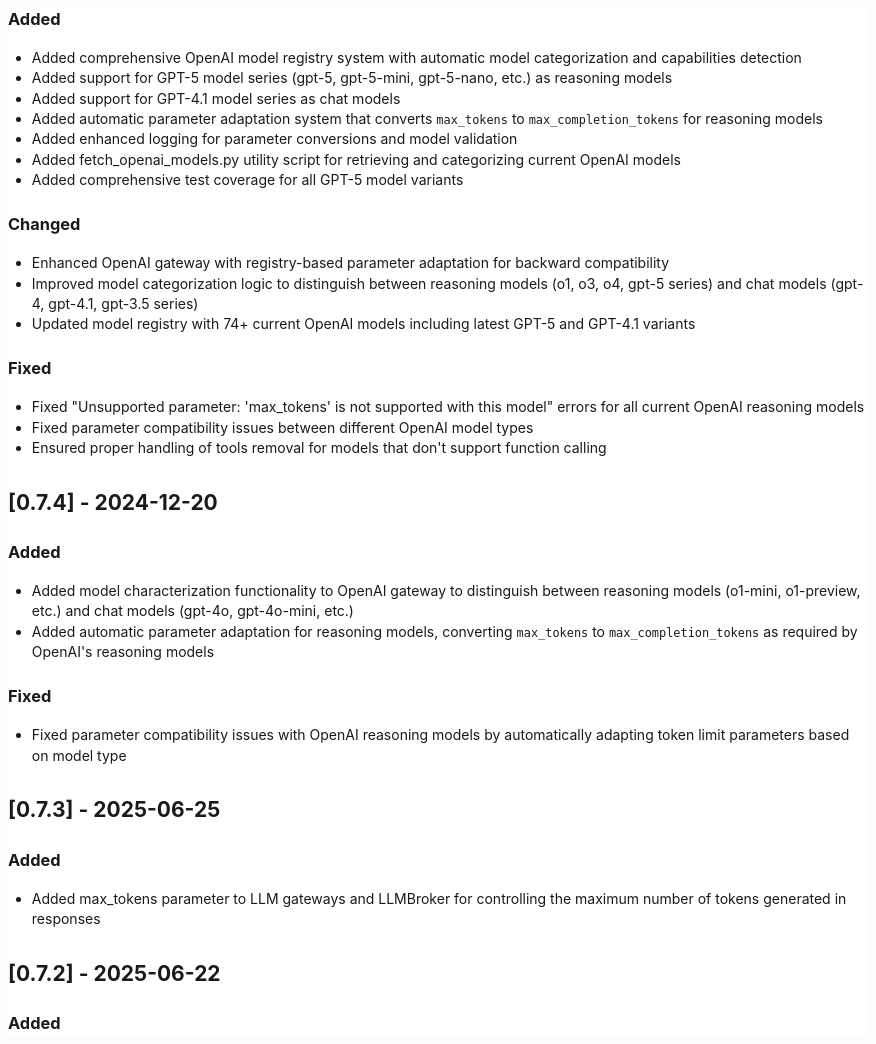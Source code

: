 ### Added

- Added comprehensive OpenAI model registry system with automatic model categorization and capabilities detection
- Added support for GPT-5 model series (gpt-5, gpt-5-mini, gpt-5-nano, etc.) as reasoning models
- Added support for GPT-4.1 model series as chat models
- Added automatic parameter adaptation system that converts `max_tokens` to `max_completion_tokens` for reasoning models
- Added enhanced logging for parameter conversions and model validation
- Added fetch_openai_models.py utility script for retrieving and categorizing current OpenAI models
- Added comprehensive test coverage for all GPT-5 model variants

### Changed

- Enhanced OpenAI gateway with registry-based parameter adaptation for backward compatibility
- Improved model categorization logic to distinguish between reasoning models (o1, o3, o4, gpt-5 series) and chat models (gpt-4, gpt-4.1, gpt-3.5 series)
- Updated model registry with 74+ current OpenAI models including latest GPT-5 and GPT-4.1 variants

### Fixed

- Fixed "Unsupported parameter: 'max_tokens' is not supported with this model" errors for all current OpenAI reasoning models
- Fixed parameter compatibility issues between different OpenAI model types
- Ensured proper handling of tools removal for models that don't support function calling

## [0.7.4] - 2024-12-20

### Added

- Added model characterization functionality to OpenAI gateway to distinguish between reasoning models (o1-mini, o1-preview, etc.) and chat models (gpt-4o, gpt-4o-mini, etc.)
- Added automatic parameter adaptation for reasoning models, converting `max_tokens` to `max_completion_tokens` as required by OpenAI's reasoning models

### Fixed

- Fixed parameter compatibility issues with OpenAI reasoning models by automatically adapting token limit parameters based on model type

## [0.7.3] - 2025-06-25

### Added

- Added max_tokens parameter to LLM gateways and LLMBroker for controlling the maximum number of tokens generated in responses

## [0.7.2] - 2025-06-22

### Added
